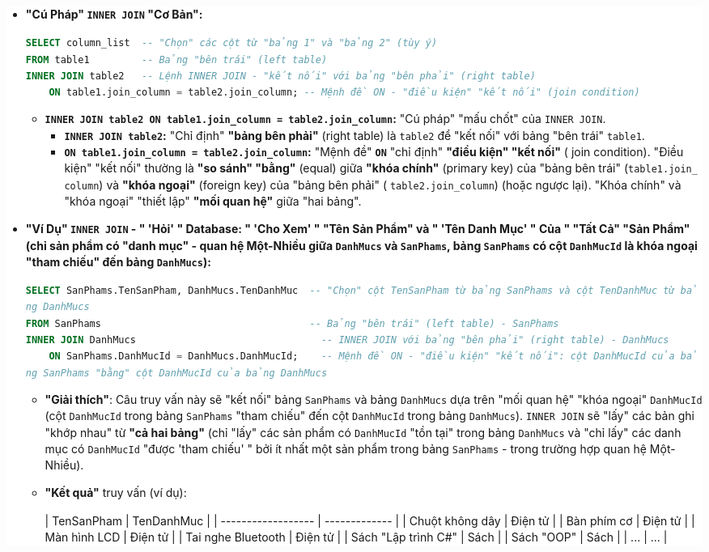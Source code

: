 - **"Cú Pháp" `INNER JOIN` "Cơ Bản":**

  ```sql
  SELECT column_list  -- "Chọn" các cột từ "bảng 1" và "bảng 2" (tùy ý)
  FROM table1         -- Bảng "bên trái" (left table)
  INNER JOIN table2   -- Lệnh INNER JOIN - "kết nối" với bảng "bên phải" (right table)
      ON table1.join_column = table2.join_column; -- Mệnh đề ON - "điều kiện" "kết nối" (join condition)
  ```

    - **`INNER JOIN table2 ON table1.join_column = table2.join_column`:** "Cú pháp" "mấu chốt" của `INNER JOIN`.
        - **`INNER JOIN table2`:** "Chỉ định" **"bảng bên phải"** (right table) là `table2` để "kết nối" với bảng "bên
          trái" `table1`.
        - **`ON table1.join_column = table2.join_column`:** "Mệnh đề" **`ON`** "chỉ định" **"điều kiện" "kết nối"** (
          join condition). "Điều kiện" "kết nối" thường là **"so sánh" "bằng"** (equal) giữa **"khóa chính"** (primary
          key) của "bảng bên trái" (`table1.join_column`) và **"khóa ngoại"** (foreign key) của "bảng bên phải" (
          `table2.join_column`) (hoặc ngược lại). "Khóa chính" và "khóa ngoại" "thiết lập" **"mối quan hệ"** giữa "hai
          bảng".

- **"Ví Dụ" `INNER JOIN` - " 'Hỏi' " Database: " 'Cho Xem' " "Tên Sản Phẩm" và " 'Tên Danh Mục' " Của " "Tất Cả" "Sản
  Phẩm" (chỉ sản phẩm có "danh mục" - quan hệ Một-Nhiều giữa `DanhMucs` và `SanPhams`, bảng `SanPhams` có
  cột `DanhMucId` là khóa ngoại "tham chiếu" đến bảng `DanhMucs`):**

  ```sql
  SELECT SanPhams.TenSanPham, DanhMucs.TenDanhMuc  -- "Chọn" cột TenSanPham từ bảng SanPhams và cột TenDanhMuc từ bảng DanhMucs
  FROM SanPhams                                    -- Bảng "bên trái" (left table) - SanPhams
  INNER JOIN DanhMucs                                -- INNER JOIN với bảng "bên phải" (right table) - DanhMucs
      ON SanPhams.DanhMucId = DanhMucs.DanhMucId;    -- Mệnh đề ON - "điều kiện" "kết nối": cột DanhMucId của bảng SanPhams "bằng" cột DanhMucId của bảng DanhMucs
  ```

    - **"Giải thích"**: Câu truy vấn này sẽ "kết nối" bảng `SanPhams` và bảng `DanhMucs` dựa trên "mối quan hệ" "khóa
      ngoại" `DanhMucId` (cột `DanhMucId` trong bảng `SanPhams` "tham chiếu" đến cột `DanhMucId` trong bảng `DanhMucs`).
      `INNER JOIN` sẽ "lấy" các bản ghi "khớp nhau" từ **"cả hai bảng"** (chỉ "lấy" các sản phẩm có `DanhMucId` "tồn
      tại" trong bảng `DanhMucs` và "chỉ lấy" các danh mục có `DanhMucId` "được 'tham chiếu' " bởi ít nhất một sản phẩm
      trong bảng `SanPhams` - trong trường hợp quan hệ Một-Nhiều).

    - **"Kết quả"** truy vấn (ví dụ):

      | TenSanPham         | TenDanhMuc    |
              | ------------------ | ------------- |
      | Chuột không dây      | Điện tử       |
      | Bàn phím cơ         | Điện tử       |
      | Màn hình LCD        | Điện tử       |
      | Tai nghe Bluetooth   | Điện tử       |
      | Sách "Lập trình C#" | Sách         |
      | Sách "OOP"          | Sách         |
      | ...                | ...         |